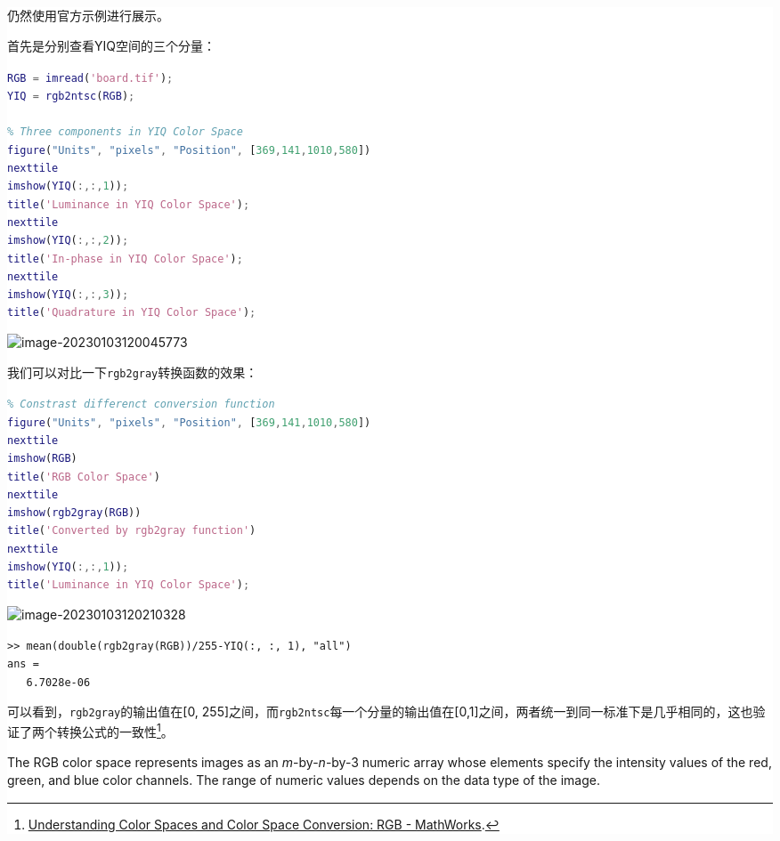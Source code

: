 </div>

仍然使用官方示例进行展示。

首先是分别查看YIQ空间的三个分量：

```matlab
RGB = imread('board.tif');
YIQ = rgb2ntsc(RGB);

% Three components in YIQ Color Space
figure("Units", "pixels", "Position", [369,141,1010,580])
nexttile
imshow(YIQ(:,:,1));
title('Luminance in YIQ Color Space');
nexttile
imshow(YIQ(:,:,2));
title('In-phase in YIQ Color Space');
nexttile
imshow(YIQ(:,:,3));
title('Quadrature in YIQ Color Space');
```

![image-20230103120045773](https://github.com/HelloWorld-1017/blog-images/blob/main/migration/DeLLLaptop/image-20230103120045773.png?raw=true)

我们可以对比一下`rgb2gray`转换函数的效果：

```matlab
% Constrast differenct conversion function
figure("Units", "pixels", "Position", [369,141,1010,580])
nexttile
imshow(RGB)
title('RGB Color Space')
nexttile
imshow(rgb2gray(RGB))
title('Converted by rgb2gray function')
nexttile
imshow(YIQ(:,:,1));
title('Luminance in YIQ Color Space');
```

![image-20230103120210328](https://github.com/HelloWorld-1017/blog-images/blob/main/migration/DeLLLaptop/image-20230103120210328.png?raw=true)

```
>> mean(double(rgb2gray(RGB))/255-YIQ(:, :, 1), "all")
ans =
   6.7028e-06
```

可以看到，`rgb2gray`的输出值在[0, 255]之间，而`rgb2ntsc`每一个分量的输出值在[0,1]之间，两者统一到同一标准下是几乎相同的，这也验证了两个转换公式的一致性[^7]。

<div class="quote--left" markdown="1">

The RGB color space represents images as an *m*-by-*n*-by-3 numeric array whose elements specify the intensity values of the red, green, and blue color channels. The range of numeric values depends on the data type of the image.


[^1]: [rgb2gray - MathWorks](https://ww2.mathworks.cn/help/matlab/ref/rgb2gray.html).
[^2]: [Studio encoding parameters of digital television for standard 4:3 and wide-screen 16:9 aspect ratios (itu.int)](https://extranet.itu.int/brdocsearch/R-REC/R-REC-BT/R-REC-BT.601/R-REC-BT.601-7-201103-I/R-REC-BT.601-7-201103-I!!PDF-E.pdf).
[^3]: Zhou H, Jiao L, Zheng S, et al. Generative adversarial network-based electromagnetic signal classification: A semi-supervised learning framework[J]. China Communications, 2020, 17(10): 157-169, available at: [https://ieeexplore.ieee.org/abstract/document/9248524](https://ieeexplore.ieee.org/abstract/document/9248524).
[^4]: [rgb2ycbcr - MathWorks](https://ww2.mathworks.cn/help/images/ref/rgb2ycbcr.html).
[^5]: [Device-Independent Color Spaces  - MathWorks](https://ww2.mathworks.cn/help/images/device-independent-color-spaces.html).
[^6]: [rgb2ntsc - MathWorks](https://ww2.mathworks.cn/help/images/ref/rgb2ntsc.html).
[^7]: [Understanding Color Spaces and Color Space Conversion: RGB - MathWorks](https://ww2.mathworks.cn/help/images/understanding-color-spaces-and-color-space-conversion.html#mw_7bb4a637-62c8-4e41-8376-785c243782a7).
[^8]: [NTSC Color Space](https://www.saji8k.com/displays/color-space/ntsc-1953/#:~:text=%EE%80%80NTSC%20Color%20Space%EE%80%81%20The%20%EE%80%80NTSC%20Color%20Space%EE%80%81%20is,in%20modern%20displays%2C%20it%20is%20commonly%20used%20to).
[^9]: [Understanding Color Spaces and Color Space Conversion - MathWorks](https://ww2.mathworks.cn/help/images/understanding-color-spaces-and-color-space-conversion.html).
[^10]: [rgn2xyz - MathWorks](https://ww2.mathworks.cn/help/images/ref/rgb2xyz.html).
[^11]: [rgb2lab - MathWorks](https://ww2.mathworks.cn/help/images/ref/rgb2lab.html).
[^12]: [YIQ - Wikipedia](https://en.wikipedia.org/wiki/YIQ).
[^13]: [Y′UV - Wikipedia](https://en.wikipedia.org/wiki/Y%E2%80%B2UV).
[^14]: [YIQ: NTSC 1953 colorimetry - Wikipedia](https://en.wikipedia.org/wiki/YIQ#NTSC_1953_colorimetry).
